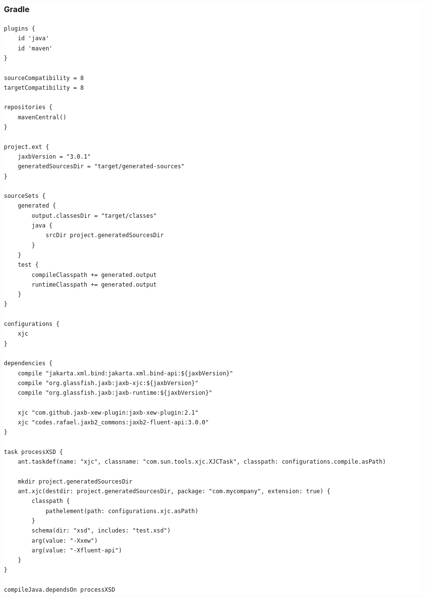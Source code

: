 ### Gradle
```
plugins {
    id 'java'
    id 'maven'
}

sourceCompatibility = 8
targetCompatibility = 8

repositories {
    mavenCentral()
}

project.ext {
    jaxbVersion = "3.0.1"
    generatedSourcesDir = "target/generated-sources"
}

sourceSets {
    generated {
        output.classesDir = "target/classes"
        java {
            srcDir project.generatedSourcesDir
        }
    }
    test {
        compileClasspath += generated.output
        runtimeClasspath += generated.output
    }
}

configurations {
    xjc
}

dependencies {
    compile "jakarta.xml.bind:jakarta.xml.bind-api:${jaxbVersion}"
    compile "org.glassfish.jaxb:jaxb-xjc:${jaxbVersion}"
    compile "org.glassfish.jaxb:jaxb-runtime:${jaxbVersion}"

    xjc "com.github.jaxb-xew-plugin:jaxb-xew-plugin:2.1"
    xjc "codes.rafael.jaxb2_commons:jaxb2-fluent-api:3.0.0"
}

task processXSD {
    ant.taskdef(name: "xjc", classname: "com.sun.tools.xjc.XJCTask", classpath: configurations.compile.asPath)

    mkdir project.generatedSourcesDir
    ant.xjc(destdir: project.generatedSourcesDir, package: "com.mycompany", extension: true) {
        classpath {
            pathelement(path: configurations.xjc.asPath)
        }
        schema(dir: "xsd", includes: "test.xsd")
        arg(value: "-Xxew")
        arg(value: "-Xfluent-api")
    }
}

compileJava.dependsOn processXSD
```
